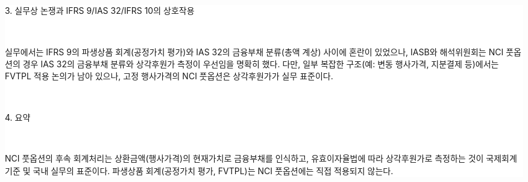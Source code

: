 3\. 실무상 논쟁과 IFRS 9/IAS 32/IFRS 10의 상호작용

​

실무에서는 IFRS 9의 파생상품 회계(공정가치 평가)와 IAS 32의 금융부채 분류(총액 계상) 사이에 혼란이 있었으나, IASB와 해석위원회는 NCI 풋옵션의 경우 IAS 32의 금융부채 분류와 상각후원가 측정이 우선임을 명확히 했다. 다만, 일부 복잡한 구조(예: 변동 행사가격, 지분결제 등)에서는 FVTPL 적용 논의가 남아 있으나, 고정 행사가격의 NCI 풋옵션은 상각후원가가 실무 표준이다.

​

4\. 요약

​

NCI 풋옵션의 후속 회계처리는 상환금액(행사가격)의 현재가치로 금융부채를 인식하고, 유효이자율법에 따라 상각후원가로 측정하는 것이 국제회계기준 및 국내 실무의 표준이다. 파생상품 회계(공정가치 평가, FVTPL)는 NCI 풋옵션에는 직접 적용되지 않는다.